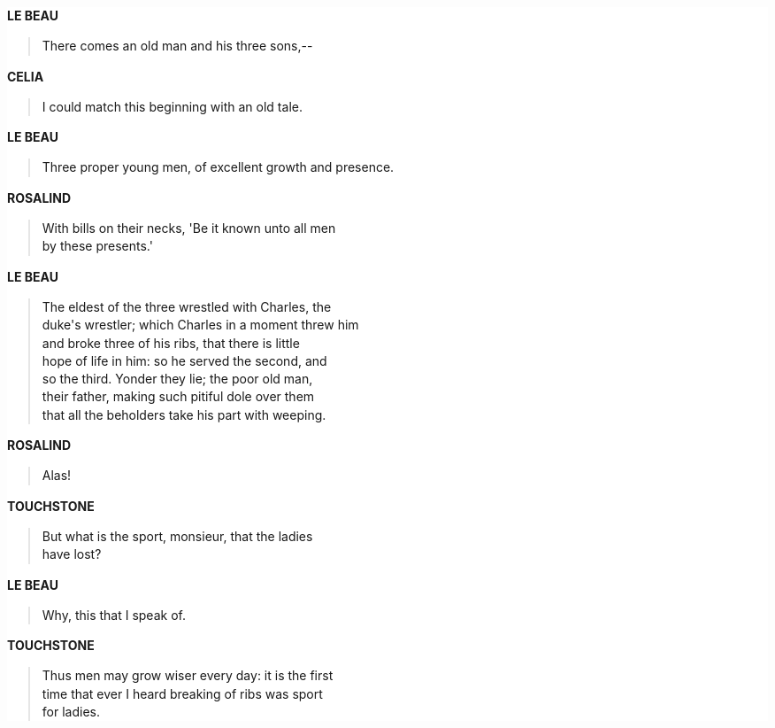 <a name="speech47"><b>LE BEAU</b></a>
<blockquote>
<a name="1.2.105">There comes an old man and his three sons,--</a><br>
</blockquote>

<a name="speech48"><b>CELIA</b></a>
<blockquote>
<a name="1.2.106">I could match this beginning with an old tale.</a><br>
</blockquote>

<a name="speech49"><b>LE BEAU</b></a>
<blockquote>
<a name="1.2.107">Three proper young men, of excellent growth and presence.</a><br>
</blockquote>

<a name="speech50"><b>ROSALIND</b></a>
<blockquote>
<a name="1.2.108">With bills on their necks, 'Be it known unto all men</a><br>
<a name="1.2.109">by these presents.'</a><br>
</blockquote>

<a name="speech51"><b>LE BEAU</b></a>
<blockquote>
<a name="1.2.110">The eldest of the three wrestled with Charles, the</a><br>
<a name="1.2.111">duke's wrestler; which Charles in a moment threw him</a><br>
<a name="1.2.112">and broke three of his ribs, that there is little</a><br>
<a name="1.2.113">hope of life in him: so he served the second, and</a><br>
<a name="1.2.114">so the third. Yonder they lie; the poor old man,</a><br>
<a name="1.2.115">their father, making such pitiful dole over them</a><br>
<a name="1.2.116">that all the beholders take his part with weeping.</a><br>
</blockquote>

<a name="speech52"><b>ROSALIND</b></a>
<blockquote>
<a name="1.2.117">Alas!</a><br>
</blockquote>

<a name="speech53"><b>TOUCHSTONE</b></a>
<blockquote>
<a name="1.2.118">But what is the sport, monsieur, that the ladies</a><br>
<a name="1.2.119">have lost?</a><br>
</blockquote>

<a name="speech54"><b>LE BEAU</b></a>
<blockquote>
<a name="1.2.120">Why, this that I speak of.</a><br>
</blockquote>

<a name="speech55"><b>TOUCHSTONE</b></a>
<blockquote>
<a name="1.2.121">Thus men may grow wiser every day: it is the first</a><br>
<a name="1.2.122">time that ever I heard breaking of ribs was sport</a><br>
<a name="1.2.123">for ladies.</a><br>
</blockquote>
